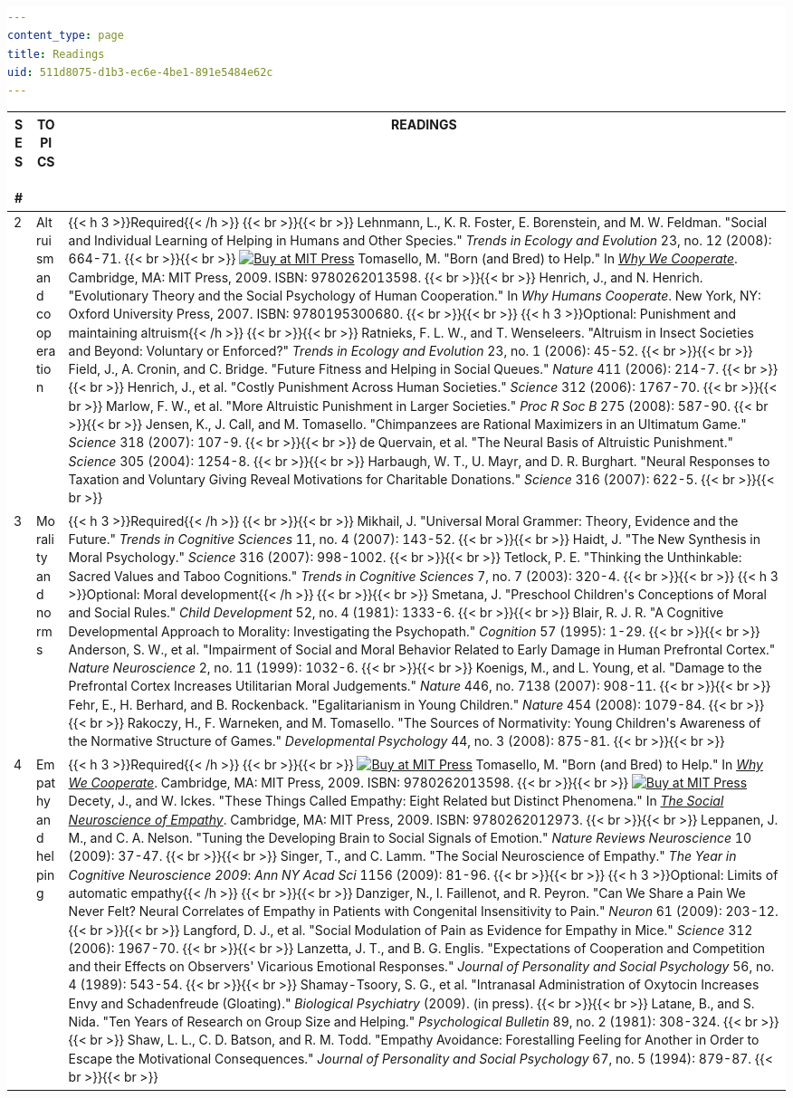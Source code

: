 ```yaml
---
content_type: page
title: Readings
uid: 511d8075-d1b3-ec6e-4be1-891e5484e62c
---
```


| SES # | TOPICS | READINGS |
| --- | --- | --- |
| 2 | Altruism and cooperation | {{< h 3 >}}Required{{< /h >}} {{< br >}}{{< br >}} Lehnmann, L., K. R. Foster, E. Borenstein, and M. W. Feldman. "Social and Individual Learning of Helping in Humans and Other Species." _Trends in Ecology and Evolution_ 23, no. 12 (2008): 664-71. {{< br >}}{{< br >}} [![Buy at MIT Press](/images/mp_logo.gif)](https://mitpress.mit.edu/9780262013598) Tomasello, M. "Born (and Bred) to Help." In [_Why We Cooperate_](https://mitpress.mit.edu/9780262013598). Cambridge, MA: MIT Press, 2009. ISBN: 9780262013598. {{< br >}}{{< br >}} Henrich, J., and N. Henrich. "Evolutionary Theory and the Social Psychology of Human Cooperation." In _Why Humans Cooperate_. New York, NY: Oxford University Press, 2007. ISBN: 9780195300680. {{< br >}}{{< br >}} {{< h 3 >}}Optional: Punishment and maintaining altruism{{< /h >}} {{< br >}}{{< br >}} Ratnieks, F. L. W., and T. Wenseleers. "Altruism in Insect Societies and Beyond: Voluntary or Enforced?" _Trends in Ecology and Evolution_ 23, no. 1 (2006): 45-52. {{< br >}}{{< br >}} Field, J., A. Cronin, and C. Bridge. "Future Fitness and Helping in Social Queues." _Nature_ 411 (2006): 214-7. {{< br >}}{{< br >}} Henrich, J., et al. "Costly Punishment Across Human Societies." _Science_ 312 (2006): 1767-70. {{< br >}}{{< br >}} Marlow, F. W., et al. "More Altruistic Punishment in Larger Societies." _Proc R Soc B_ 275 (2008): 587-90. {{< br >}}{{< br >}} Jensen, K., J. Call, and M. Tomasello. "Chimpanzees are Rational Maximizers in an Ultimatum Game." _Science_ 318 (2007): 107-9. {{< br >}}{{< br >}} de Quervain, et al. "The Neural Basis of Altruistic Punishment." _Science_ 305 (2004): 1254-8. {{< br >}}{{< br >}} Harbaugh, W. T., U. Mayr, and D. R. Burghart. "Neural Responses to Taxation and Voluntary Giving Reveal Motivations for Charitable Donations." _Science_ 316 (2007): 622-5. {{< br >}}{{< br >}}  |
| 3 | Morality and norms | {{< h 3 >}}Required{{< /h >}} {{< br >}}{{< br >}} Mikhail, J. "Universal Moral Grammer: Theory, Evidence and the Future." _Trends in Cognitive Sciences_ 11, no. 4 (2007): 143-52. {{< br >}}{{< br >}} Haidt, J. "The New Synthesis in Moral Psychology." _Science_ 316 (2007): 998-1002. {{< br >}}{{< br >}} Tetlock, P. E. "Thinking the Unthinkable: Sacred Values and Taboo Cognitions." _Trends in Cognitive Sciences_ 7, no. 7 (2003): 320-4. {{< br >}}{{< br >}} {{< h 3 >}}Optional: Moral development{{< /h >}} {{< br >}}{{< br >}} Smetana, J. "Preschool Children's Conceptions of Moral and Social Rules." _Child Development_ 52, no. 4 (1981): 1333-6. {{< br >}}{{< br >}} Blair, R. J. R. "A Cognitive Developmental Approach to Morality: Investigating the Psychopath." _Cognition_ 57 (1995): 1-29. {{< br >}}{{< br >}} Anderson, S. W., et al. "Impairment of Social and Moral Behavior Related to Early Damage in Human Prefrontal Cortex." _Nature Neuroscience_ 2, no. 11 (1999): 1032-6. {{< br >}}{{< br >}} Koenigs, M., and L. Young, et al. "Damage to the Prefrontal Cortex Increases Utilitarian Moral Judgements." _Nature_ 446, no. 7138 (2007): 908-11. {{< br >}}{{< br >}} Fehr, E., H. Berhard, and B. Rockenback. "Egalitarianism in Young Children." _Nature_ 454 (2008): 1079-84. {{< br >}}{{< br >}} Rakoczy, H., F. Warneken, and M. Tomasello. "The Sources of Normativity: Young Children's Awareness of the Normative Structure of Games." _Developmental Psychology_ 44, no. 3 (2008): 875-81. {{< br >}}{{< br >}}  |
| 4 | Empathy and helping | {{< h 3 >}}Required{{< /h >}} {{< br >}}{{< br >}} [![Buy at MIT Press](/images/mp_logo.gif)](https://mitpress.mit.edu/9780262013598) Tomasello, M. "Born (and Bred) to Help." In [_Why We Cooperate_](https://mitpress.mit.edu/9780262013598). Cambridge, MA: MIT Press, 2009. ISBN: 9780262013598. {{< br >}}{{< br >}} [![Buy at MIT Press](/images/mp_logo.gif)](https://mitpress.mit.edu/9780262012973) Decety, J., and W. Ickes. "These Things Called Empathy: Eight Related but Distinct Phenomena." In [_The Social Neuroscience of Empathy_](https://mitpress.mit.edu/9780262012973). Cambridge, MA: MIT Press, 2009. ISBN: 9780262012973. {{< br >}}{{< br >}} Leppanen, J. M., and C. A. Nelson. "Tuning the Developing Brain to Social Signals of Emotion." _Nature Reviews Neuroscience_ 10 (2009): 37-47. {{< br >}}{{< br >}} Singer, T., and C. Lamm. "The Social Neuroscience of Empathy." _The Year in Cognitive Neuroscience 2009_: _Ann NY Acad Sci_ 1156 (2009): 81-96. {{< br >}}{{< br >}} {{< h 3 >}}Optional: Limits of automatic empathy{{< /h >}} {{< br >}}{{< br >}} Danziger, N., I. Faillenot, and R. Peyron. "Can We Share a Pain We Never Felt? Neural Correlates of Empathy in Patients with Congenital Insensitivity to Pain." _Neuron_ 61 (2009): 203-12. {{< br >}}{{< br >}} Langford, D. J., et al. "Social Modulation of Pain as Evidence for Empathy in Mice." _Science_ 312 (2006): 1967-70. {{< br >}}{{< br >}} Lanzetta, J. T., and B. G. Englis. "Expectations of Cooperation and Competition and their Effects on Observers' Vicarious Emotional Responses." _Journal of Personality and Social Psychology_ 56, no. 4 (1989): 543-54. {{< br >}}{{< br >}} Shamay-Tsoory, S. G., et al. "Intranasal Administration of Oxytocin Increases Envy and Schadenfreude (Gloating)." _Biological Psychiatry_ (2009). (in press). {{< br >}}{{< br >}} Latane, B., and S. Nida. "Ten Years of Research on Group Size and Helping." _Psychological Bulletin_ 89, no. 2 (1981): 308-324. {{< br >}}{{< br >}} Shaw, L. L., C. D. Batson, and R. M. Todd. "Empathy Avoidance: Forestalling Feeling for Another in Order to Escape the Motivational Consequences." _Journal of Personality and Social Psychology_ 67, no. 5 (1994): 879-87. {{< br >}}{{< br >}}  |